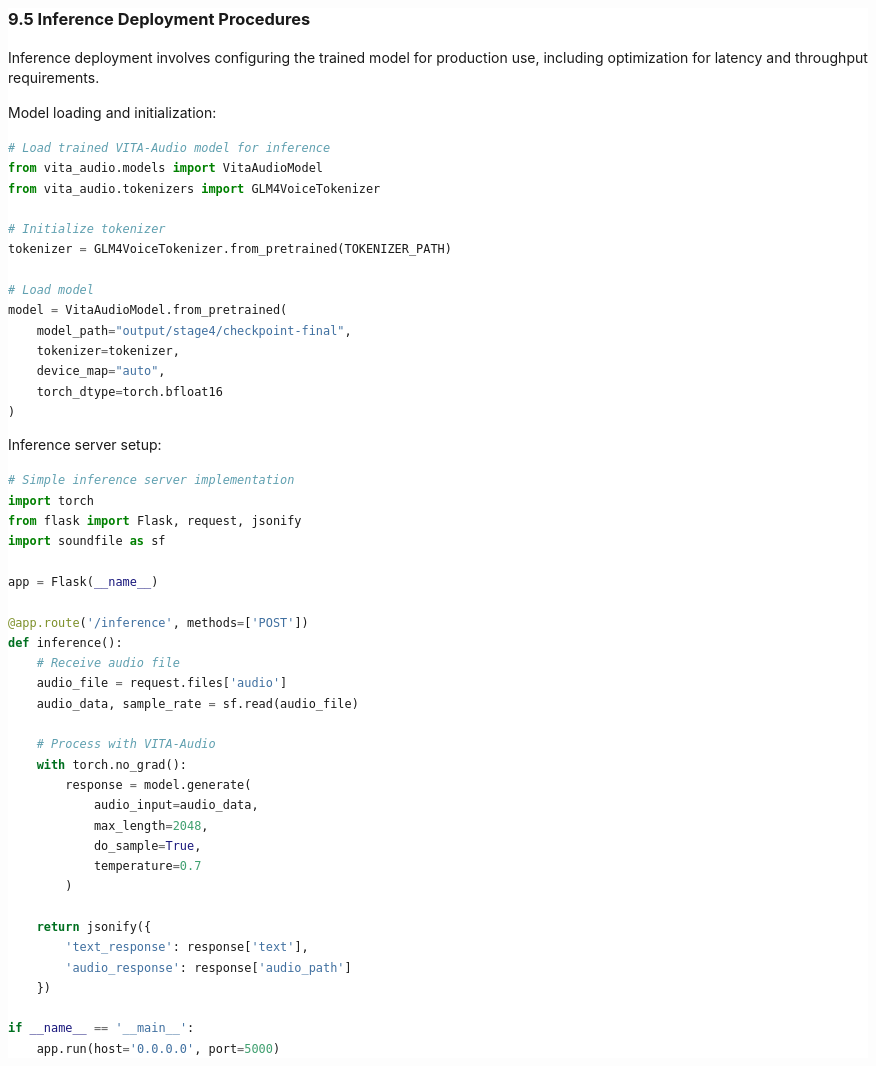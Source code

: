 ### 9.5 Inference Deployment Procedures

Inference deployment involves configuring the trained model for production use, including optimization for latency and throughput requirements.

Model loading and initialization:

```python
# Load trained VITA-Audio model for inference
from vita_audio.models import VitaAudioModel
from vita_audio.tokenizers import GLM4VoiceTokenizer

# Initialize tokenizer
tokenizer = GLM4VoiceTokenizer.from_pretrained(TOKENIZER_PATH)

# Load model
model = VitaAudioModel.from_pretrained(
    model_path="output/stage4/checkpoint-final",
    tokenizer=tokenizer,
    device_map="auto",
    torch_dtype=torch.bfloat16
)
```

Inference server setup:

```python
# Simple inference server implementation
import torch
from flask import Flask, request, jsonify
import soundfile as sf

app = Flask(__name__)

@app.route('/inference', methods=['POST'])
def inference():
    # Receive audio file
    audio_file = request.files['audio']
    audio_data, sample_rate = sf.read(audio_file)
    
    # Process with VITA-Audio
    with torch.no_grad():
        response = model.generate(
            audio_input=audio_data,
            max_length=2048,
            do_sample=True,
            temperature=0.7
        )
    
    return jsonify({
        'text_response': response['text'],
        'audio_response': response['audio_path']
    })

if __name__ == '__main__':
    app.run(host='0.0.0.0', port=5000)
```
